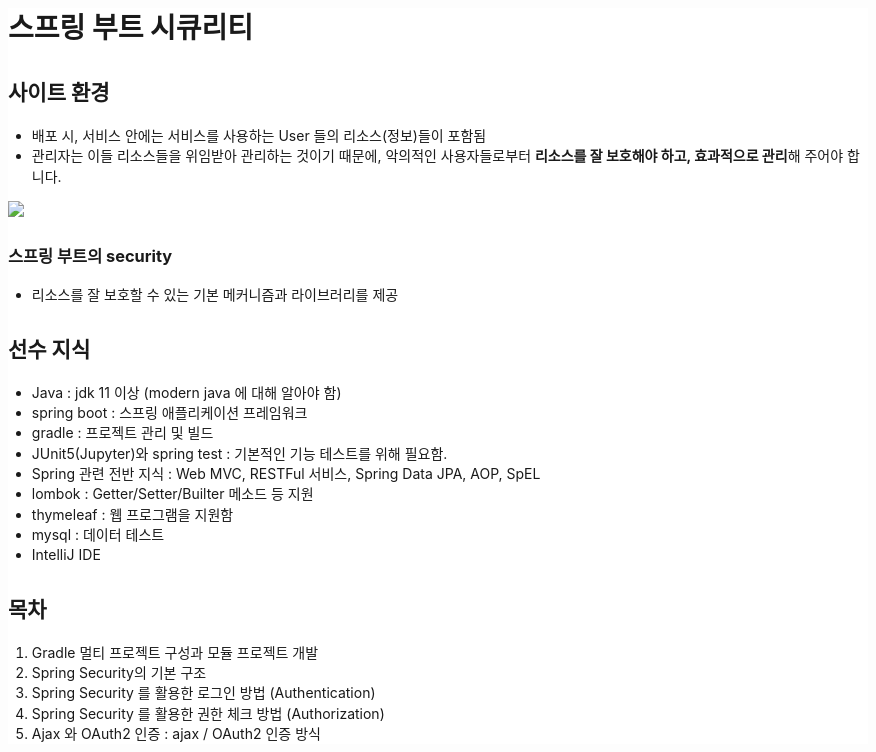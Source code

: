# 스프링 부트 시큐리티

## 사이트 환경

- 배포 시,  서비스 안에는 서비스를 사용하는 User 들의 리소스(정보)들이 포함됨
- 관리자는 이들 리소스들을 위임받아 관리하는 것이기 때문에, 악의적인 사용자들로부터 **리소스를 잘 보호해야 하고, 효과적으로 관리**해 주어야 합니다.

<img src="./images/fig-0-site-securities.png" width="600" style="max-width:600px;width:100%;" />

### 스프링 부트의 security

- 리소스를 잘 보호할 수 있는 기본 메커니즘과 라이브러리를 제공

## 선수 지식

- Java : jdk 11 이상 (modern java 에 대해 알아야 함)
- spring boot : 스프링 애플리케이션 프레임워크
- gradle : 프로젝트 관리 및 빌드
- JUnit5(Jupyter)와 spring test : 기본적인 기능 테스트를 위해 필요함.
- Spring 관련 전반 지식 : Web MVC, RESTFul 서비스, Spring Data JPA, AOP, SpEL
- lombok : Getter/Setter/Builter 메소드 등 지원
- thymeleaf : 웹 프로그램을 지원함
- mysql : 데이터 테스트
- IntelliJ IDE

## 목차

1. Gradle 멀티 프로젝트 구성과 모듈 프로젝트 개발
2. Spring Security의 기본 구조
3. Spring Security 를 활용한 로그인 방법 (Authentication)
4. Spring Security 를 활용한 권한 체크 방법 (Authorization)
5. Ajax 와 OAuth2 인증 : ajax / OAuth2 인증 방식

